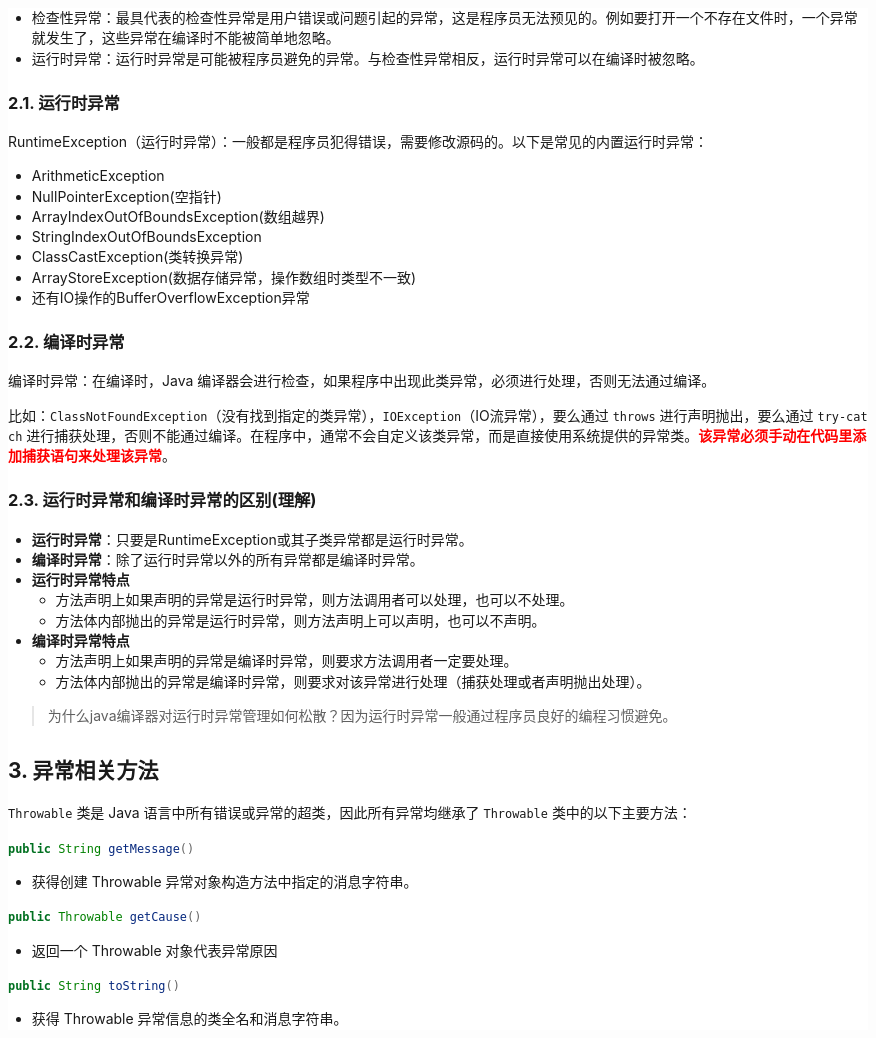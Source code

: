 - 检查性异常：最具代表的检查性异常是用户错误或问题引起的异常，这是程序员无法预见的。例如要打开一个不存在文件时，一个异常就发生了，这些异常在编译时不能被简单地忽略。
- 运行时异常：运行时异常是可能被程序员避免的异常。与检查性异常相反，运行时异常可以在编译时被忽略。

### 2.1. 运行时异常

RuntimeException（运行时异常）：一般都是程序员犯得错误，需要修改源码的。以下是常见的内置运行时异常：

- ArithmeticException
- NullPointerException(空指针)
- ArrayIndexOutOfBoundsException(数组越界)
- StringIndexOutOfBoundsException
- ClassCastException(类转换异常)
- ArrayStoreException(数据存储异常，操作数组时类型不一致)
- 还有IO操作的BufferOverflowException异常

### 2.2. 编译时异常

编译时异常：在编译时，Java 编译器会进行检查，如果程序中出现此类异常，必须进行处理，否则无法通过编译。

比如：`ClassNotFoundException`（没有找到指定的类异常），`IOException`（IO流异常），要么通过 `throws` 进行声明抛出，要么通过 `try-catch` 进行捕获处理，否则不能通过编译。在程序中，通常不会自定义该类异常，而是直接使用系统提供的异常类。<font color=red>**该异常必须手动在代码里添加捕获语句来处理该异常**</font>。

### 2.3. 运行时异常和编译时异常的区别(理解)

- **运行时异常**：只要是RuntimeException或其子类异常都是运行时异常。
- **编译时异常**：除了运行时异常以外的所有异常都是编译时异常。
- **运行时异常特点**
    - 方法声明上如果声明的异常是运行时异常，则方法调用者可以处理，也可以不处理。
    - 方法体内部抛出的异常是运行时异常，则方法声明上可以声明，也可以不声明。
- **编译时异常特点**
    - 方法声明上如果声明的异常是编译时异常，则要求方法调用者一定要处理。
    - 方法体内部抛出的异常是编译时异常，则要求对该异常进行处理（捕获处理或者声明抛出处理）。

> 为什么java编译器对运行时异常管理如何松散？因为运行时异常一般通过程序员良好的编程习惯避免。

## 3. 异常相关方法

`Throwable` 类是 Java 语言中所有错误或异常的超类，因此所有异常均继承了 `Throwable` 类中的以下主要方法：

```java
public String getMessage()
```

- 获得创建 Throwable 异常对象构造方法中指定的消息字符串。

```java
public Throwable getCause()
```

- 返回一个 Throwable 对象代表异常原因

```java
public String toString()
```

- 获得 Throwable 异常信息的类全名和消息字符串。

